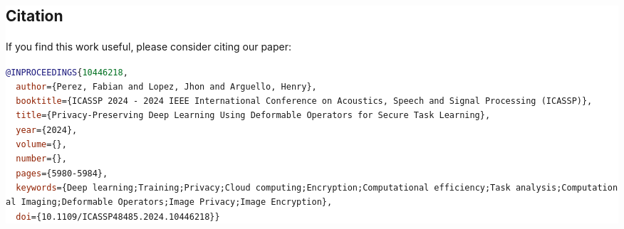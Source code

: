 ## Citation

If you find this work useful, please consider citing our paper:

```bibtex
@INPROCEEDINGS{10446218,
  author={Perez, Fabian and Lopez, Jhon and Arguello, Henry},
  booktitle={ICASSP 2024 - 2024 IEEE International Conference on Acoustics, Speech and Signal Processing (ICASSP)}, 
  title={Privacy-Preserving Deep Learning Using Deformable Operators for Secure Task Learning}, 
  year={2024},
  volume={},
  number={},
  pages={5980-5984},
  keywords={Deep learning;Training;Privacy;Cloud computing;Encryption;Computational efficiency;Task analysis;Computational Imaging;Deformable Operators;Image Privacy;Image Encryption},
  doi={10.1109/ICASSP48485.2024.10446218}}
```
